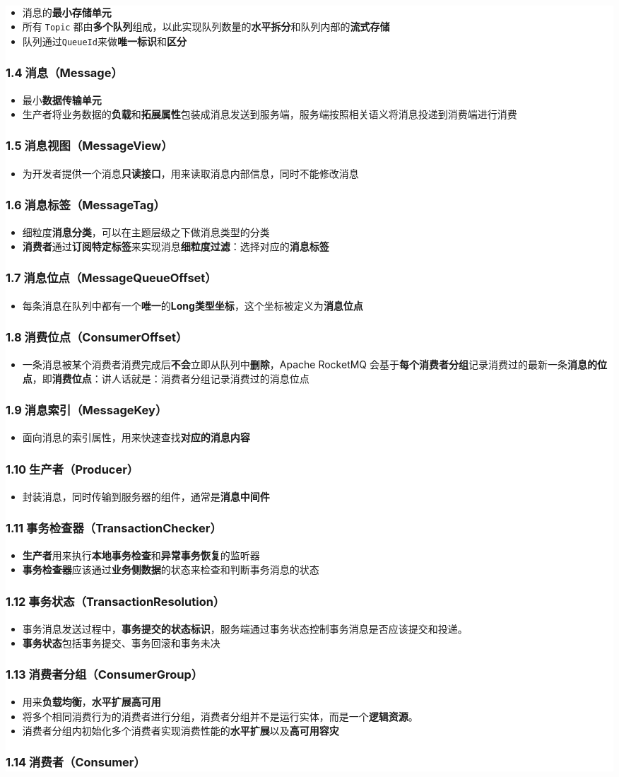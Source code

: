 * 消息的**最小存储单元**
* 所有 `Topic` 都由**多个队列**组成，以此实现队列数量的**水平拆分**和队列内部的**流式存储**
* 队列通过`QueueId`来做**唯一标识**和**区分**

### 1.4 消息（Message）

* 最小**数据传输单元**
* 生产者将业务数据的**负载**和**拓展属性**包装成消息发送到服务端，服务端按照相关语义将消息投递到消费端进行消费

### 1.5 消息视图（MessageView）

* 为开发者提供一个消息**只读接口**，用来读取消息内部信息，同时不能修改消息

### 1.6 消息标签（MessageTag）

* 细粒度**消息分类**，可以在主题层级之下做消息类型的分类
* **消费者**通过**订阅特定标签**来实现消息**细粒度过滤**：选择对应的**消息标签**

### 1.7 消息位点（MessageQueueOffset）

* 每条消息在队列中都有一个**唯一**的**Long类型坐标**，这个坐标被定义为**消息位点**

### 1.8 消费位点（ConsumerOffset）

* 一条消息被某个消费者消费完成后**不会**立即从队列中**删除**，Apache RocketMQ 会基于**每个消费者分组**记录消费过的最新一条**消息的位点**，即**消费位点**：讲人话就是：消费者分组记录消费过的消息位点

### 1.9 消息索引（MessageKey）

* 面向消息的索引属性，用来快速查找**对应的消息内容**

### 1.10 生产者（Producer）

* 封装消息，同时传输到服务器的组件，通常是**消息中间件**

### 1.11 事务检查器（TransactionChecker）

* **生产者**用来执行**本地事务检查**和**异常事务恢复**的监听器
* **事务检查器**应该通过**业务侧数据**的状态来检查和判断事务消息的状态

### 1.12 事务状态（TransactionResolution）

* 事务消息发送过程中，**事务提交的状态标识**，服务端通过事务状态控制事务消息是否应该提交和投递。
* **事务状态**包括事务提交、事务回滚和事务未决

### 1.13 消费者分组（ConsumerGroup）

* 用来**负载均衡**，**水平扩展高可用**
* 将多个相同消费行为的消费者进行分组，消费者分组并不是运行实体，而是一个**逻辑资源**。
* 消费者分组内初始化多个消费者实现消费性能的**水平扩展**以及**高可用容灾**

### 1.14 消费者（Consumer）
